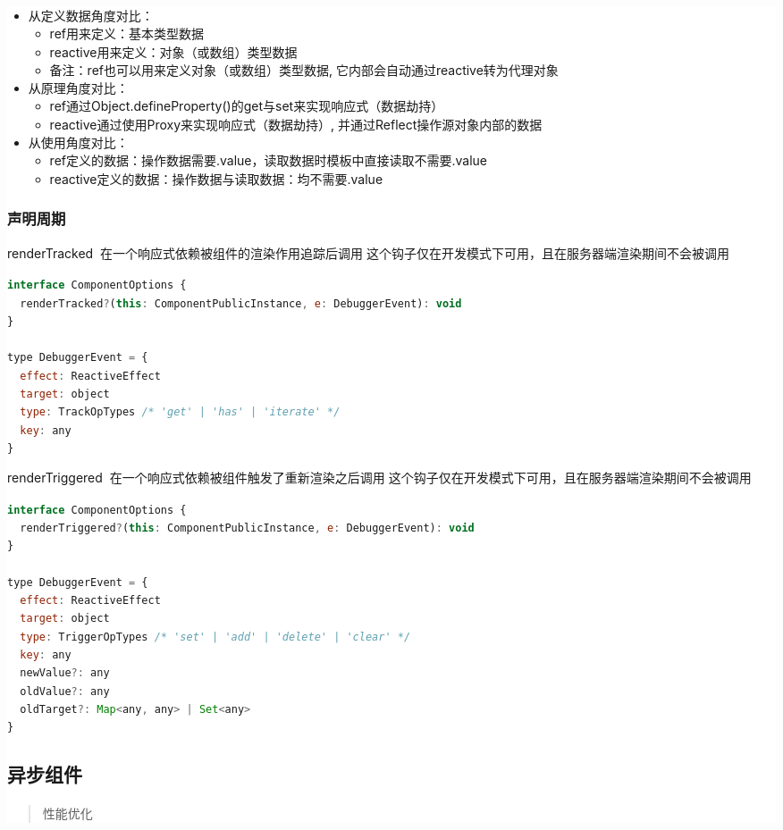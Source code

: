 - 从定义数据角度对比：
  - ref用来定义：基本类型数据
  - reactive用来定义：对象（或数组）类型数据
  - 备注：ref也可以用来定义对象（或数组）类型数据, 它内部会自动通过reactive转为代理对象
- 从原理角度对比：
  - ref通过Object.defineProperty()的get与set来实现响应式（数据劫持）
  - reactive通过使用Proxy来实现响应式（数据劫持）, 并通过Reflect操作源对象内部的数据
- 从使用角度对比：
  - ref定义的数据：操作数据需要.value，读取数据时模板中直接读取不需要.value
  - reactive定义的数据：操作数据与读取数据：均不需要.value

### 声明周期

renderTracked ​
在一个响应式依赖被组件的渲染作用追踪后调用
这个钩子仅在开发模式下可用，且在服务器端渲染期间不会被调用

```js
interface ComponentOptions {
  renderTracked?(this: ComponentPublicInstance, e: DebuggerEvent): void
}

type DebuggerEvent = {
  effect: ReactiveEffect
  target: object
  type: TrackOpTypes /* 'get' | 'has' | 'iterate' */
  key: any
}
```

renderTriggered ​
在一个响应式依赖被组件触发了重新渲染之后调用
这个钩子仅在开发模式下可用，且在服务器端渲染期间不会被调用

```js
interface ComponentOptions {
  renderTriggered?(this: ComponentPublicInstance, e: DebuggerEvent): void
}

type DebuggerEvent = {
  effect: ReactiveEffect
  target: object
  type: TriggerOpTypes /* 'set' | 'add' | 'delete' | 'clear' */
  key: any
  newValue?: any
  oldValue?: any
  oldTarget?: Map<any, any> | Set<any>
}
```

## 异步组件
> 性能优化
